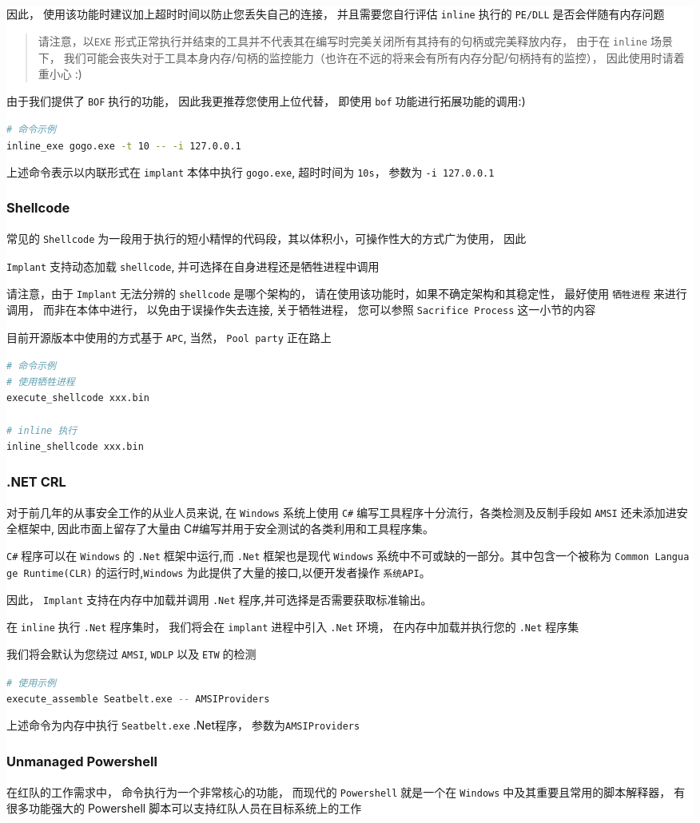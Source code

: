 因此， 使用该功能时建议加上超时时间以防止您丢失自己的连接， 并且需要您自行评估 `inline` 执行的 `PE/DLL` 是否会伴随有内存问题

> 请注意，以`EXE` 形式正常执行并结束的工具并不代表其在编写时完美关闭所有其持有的句柄或完美释放内存， 由于在 `inline` 场景下， 我们可能会丧失对于工具本身内存/句柄的监控能力（也许在不远的将来会有所有内存分配/句柄持有的监控）， 因此使用时请着重小心 :)

由于我们提供了 `BOF` 执行的功能， 因此我更推荐您使用上位代替， 即使用 `bof` 功能进行拓展功能的调用:)

```bash
# 命令示例
inline_exe gogo.exe -t 10 -- -i 127.0.0.1
```

上述命令表示以内联形式在 `implant` 本体中执行 `gogo.exe`, 超时时间为 `10s`， 参数为 `-i 127.0.0.1`


### Shellcode

常见的 `Shellcode` 为一段用于执行的短小精悍的代码段，其以体积小，可操作性大的方式广为使用， 因此

`Implant` 支持动态加载 `shellcode`, 并可选择在自身进程还是牺牲进程中调用

请注意，由于 `Implant` 无法分辨的 `shellcode` 是哪个架构的， 请在使用该功能时，如果不确定架构和其稳定性， 最好使用 `牺牲进程` 来进行调用， 而非在本体中进行， 以免由于误操作失去连接, 关于牺牲进程， 您可以参照 `Sacrifice Process` 这一小节的内容

目前开源版本中使用的方式基于 `APC`, 当然， `Pool party` 正在路上

```bash
# 命令示例
# 使用牺牲进程
execute_shellcode xxx.bin

# inline 执行
inline_shellcode xxx.bin
```

### .NET CRL

对于前几年的从事安全工作的从业人员来说, 在 `Windows` 系统上使用 `C#` 编写工具程序十分流行，各类检测及反制手段如 `AMSI` 还未添加进安全框架中, 因此市面上留存了大量由 C#编写并用于安全测试的各类利用和工具程序集。

`C#` 程序可以在 `Windows` 的 `.Net` 框架中运行,而 `.Net` 框架也是现代 `Windows` 系统中不可或缺的一部分。其中包含一个被称为 `Common Language Runtime(CLR)` 的运行时,`Windows` 为此提供了大量的接口,以便开发者操作 `系统API`。

因此， `Implant` 支持在内存中加载并调用 `.Net` 程序,并可选择是否需要获取标准输出。

在 `inline` 执行 `.Net` 程序集时， 我们将会在 `implant` 进程中引入 `.Net` 环境， 在内存中加载并执行您的 `.Net` 程序集

我们将会默认为您绕过 `AMSI`, `WDLP` 以及 `ETW` 的检测

```bash
# 使用示例
execute_assemble Seatbelt.exe -- AMSIProviders
```

上述命令为内存中执行 `Seatbelt.exe` .Net程序， 参数为`AMSIProviders`

### Unmanaged Powershell

在红队的工作需求中， 命令执行为一个非常核心的功能， 而现代的 `Powershell` 就是一个在 `Windows` 中及其重要且常用的脚本解释器， 有很多功能强大的 Powershell 脚本可以支持红队人员在目标系统上的工作

